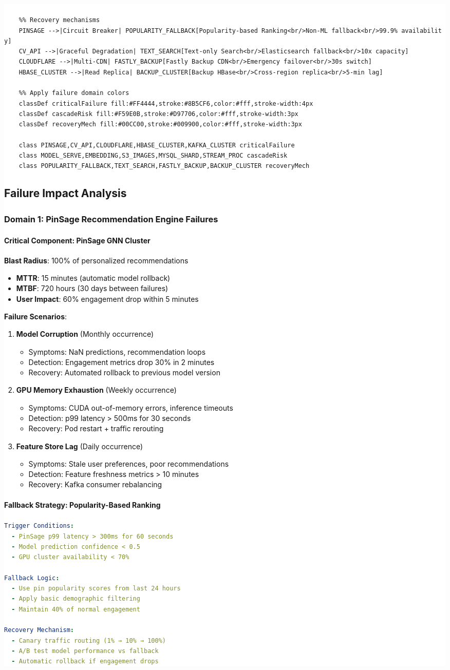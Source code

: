 ```mermaid

    %% Recovery mechanisms
    PINSAGE -->|Circuit Breaker| POPULARITY_FALLBACK[Popularity-based Ranking<br/>Non-ML fallback<br/>99.9% availability]
    CV_API -->|Graceful Degradation| TEXT_SEARCH[Text-only Search<br/>Elasticsearch fallback<br/>10x capacity]
    CLOUDFLARE -->|Multi-CDN| FASTLY_BACKUP[Fastly Backup CDN<br/>Emergency failover<br/>30s switch]
    HBASE_CLUSTER -->|Read Replica| BACKUP_CLUSTER[Backup HBase<br/>Cross-region replica<br/>5-min lag]

    %% Apply failure domain colors
    classDef criticalFailure fill:#FF4444,stroke:#8B5CF6,color:#fff,stroke-width:4px
    classDef cascadeRisk fill:#F59E0B,stroke:#D97706,color:#fff,stroke-width:3px
    classDef recoveryMech fill:#00CC00,stroke:#009900,color:#fff,stroke-width:3px

    class PINSAGE,CV_API,CLOUDFLARE,HBASE_CLUSTER,KAFKA_CLUSTER criticalFailure
    class MODEL_SERVE,EMBEDDING,S3_IMAGES,MYSQL_SHARD,STREAM_PROC cascadeRisk
    class POPULARITY_FALLBACK,TEXT_SEARCH,FASTLY_BACKUP,BACKUP_CLUSTER recoveryMech
```

## Failure Impact Analysis

### Domain 1: PinSage Recommendation Engine Failures

#### Critical Component: PinSage GNN Cluster
**Blast Radius**: 100% of personalized recommendations
- **MTTR**: 15 minutes (automatic model rollback)
- **MTBF**: 720 hours (30 days between failures)
- **User Impact**: 60% engagement drop within 5 minutes

**Failure Scenarios**:
1. **Model Corruption** (Monthly occurrence)
   - Symptoms: NaN predictions, recommendation loops
   - Detection: Engagement metrics drop 30% in 2 minutes
   - Recovery: Automated rollback to previous model version

2. **GPU Memory Exhaustion** (Weekly occurrence)
   - Symptoms: CUDA out-of-memory errors, inference timeouts
   - Detection: p99 latency > 500ms for 30 seconds
   - Recovery: Pod restart + traffic rerouting

3. **Feature Store Lag** (Daily occurrence)
   - Symptoms: Stale user preferences, poor recommendations
   - Detection: Feature freshness metrics > 10 minutes
   - Recovery: Kafka consumer rebalancing

#### Fallback Strategy: Popularity-Based Ranking
```yaml
Trigger Conditions:
  - PinSage p99 latency > 300ms for 60 seconds
  - Model prediction confidence < 0.5
  - GPU cluster availability < 70%

Fallback Logic:
  - Use pin popularity scores from last 24 hours
  - Apply basic demographic filtering
  - Maintain 40% of normal engagement

Recovery Mechanism:
  - Canary traffic routing (1% → 10% → 100%)
  - A/B test model performance vs fallback
  - Automatic rollback if engagement drops
```